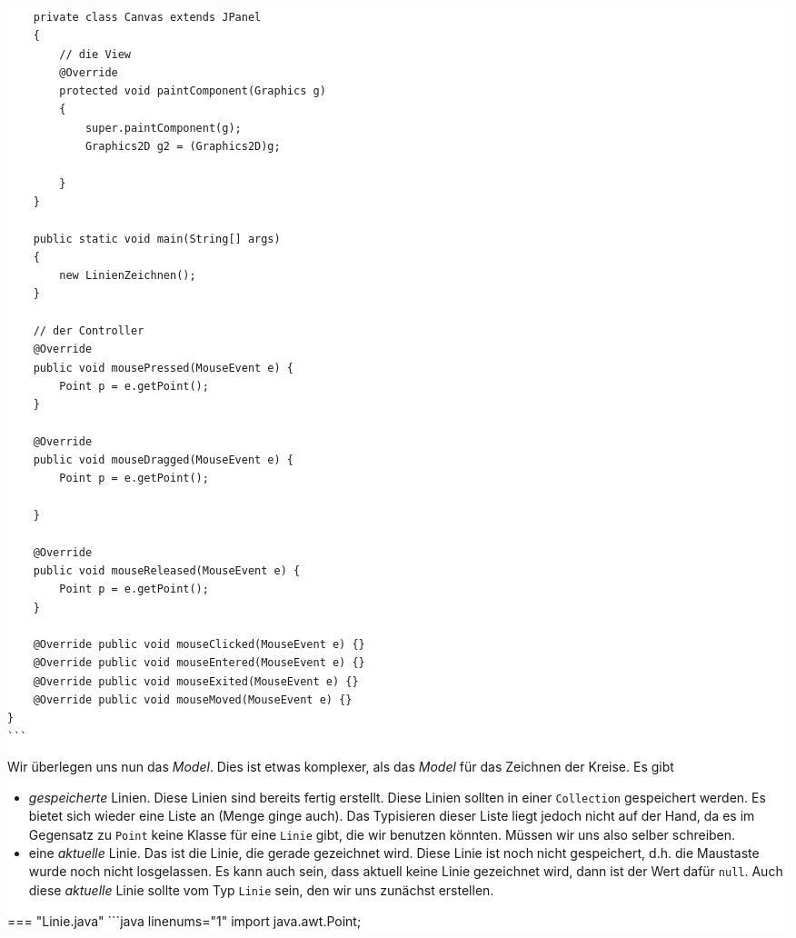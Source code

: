 	    private class Canvas extends JPanel
	    {
	    	// die View
	        @Override
	        protected void paintComponent(Graphics g)
	        {
	            super.paintComponent(g);        
	            Graphics2D g2 = (Graphics2D)g;  
	            
	        }
	    }

	    public static void main(String[] args) 
	    {
	        new LinienZeichnen();
	    }

	    // der Controller
		@Override
		public void mousePressed(MouseEvent e) {
			Point p = e.getPoint();
		}
		
		@Override
		public void mouseDragged(MouseEvent e) {
			Point p = e.getPoint();
			
		}
		
		@Override
		public void mouseReleased(MouseEvent e) {
			Point p = e.getPoint();
		}
		
		@Override public void mouseClicked(MouseEvent e) {}
		@Override public void mouseEntered(MouseEvent e) {}
		@Override public void mouseExited(MouseEvent e) {}
		@Override public void mouseMoved(MouseEvent e) {}
	}
	``` 

Wir überlegen uns nun das *Model*. Dies ist etwas komplexer, als das *Model* für das Zeichnen der Kreise. Es gibt

- *gespeicherte* Linien. Diese Linien sind bereits fertig erstellt. Diese Linien sollten in einer `Collection` gespeichert werden. Es bietet sich wieder eine Liste an (Menge ginge auch). Das Typisieren dieser Liste liegt jedoch nicht auf der Hand, da es im Gegensatz zu `Point` keine Klasse für eine `Linie` gibt, die wir benutzen könnten. Müssen wir uns also selber schreiben.
- eine *aktuelle* Linie. Das ist die Linie, die gerade gezeichnet wird. Diese Linie ist noch nicht gespeichert, d.h. die Maustaste wurde noch nicht losgelassen. Es kann auch sein, dass aktuell keine Linie gezeichnet wird, dann ist der Wert dafür `null`. Auch diese *aktuelle* Linie sollte vom Typ `Linie` sein, den wir uns zunächst erstellen. 


=== "Linie.java"
	```java linenums="1"
	import java.awt.Point;
